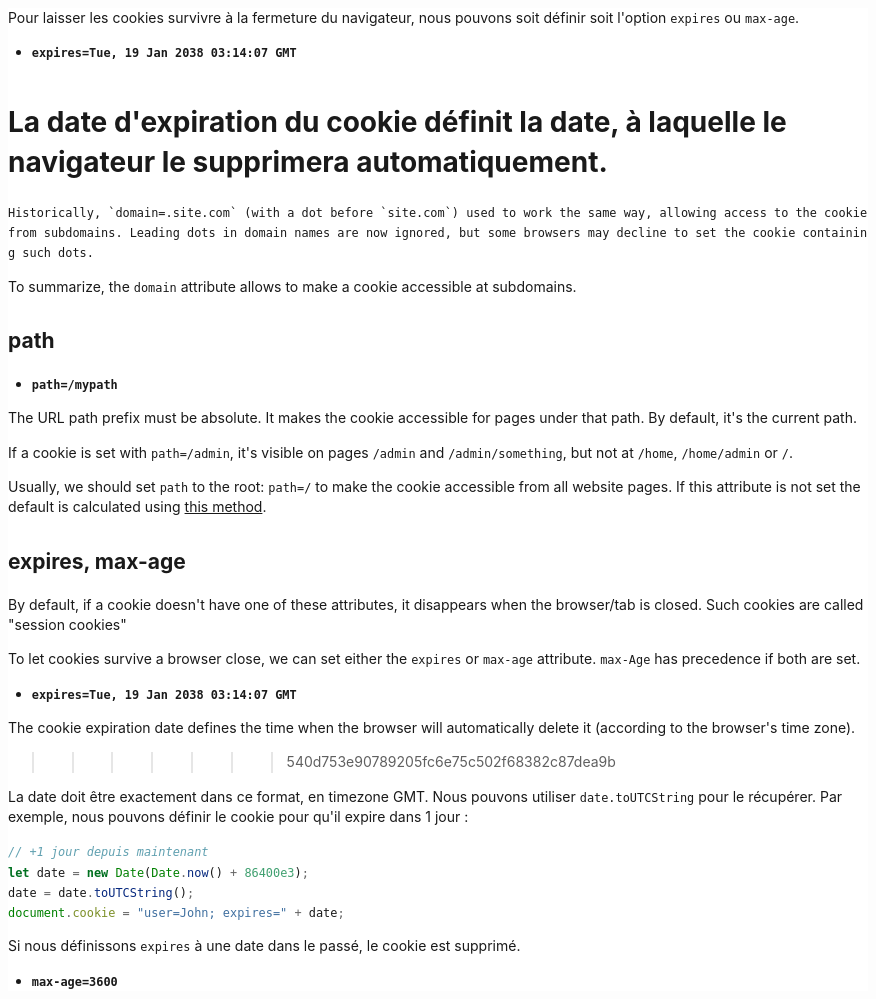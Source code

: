 Pour laisser les cookies survivre à la fermeture du navigateur, nous pouvons soit définir soit l'option `expires` ou `max-age`.

- **`expires=Tue, 19 Jan 2038 03:14:07 GMT`**

La date d'expiration du cookie définit la date, à laquelle le navigateur le supprimera automatiquement.
=======
```warn header="Legacy syntax"
Historically, `domain=.site.com` (with a dot before `site.com`) used to work the same way, allowing access to the cookie from subdomains. Leading dots in domain names are now ignored, but some browsers may decline to set the cookie containing such dots.
```

To summarize, the `domain` attribute allows to make a cookie accessible at subdomains.

## path

- **`path=/mypath`**

The URL path prefix must be absolute. It makes the cookie accessible for pages under that path. By default, it's the current path.

If a cookie is set with `path=/admin`, it's visible on pages `/admin` and `/admin/something`, but not at `/home`, `/home/admin` or `/`.

Usually, we should set `path` to the root: `path=/` to make the cookie accessible from all website pages. If this attribute is not set the default is calculated using [this method](https://developer.mozilla.org/en-US/docs/Web/HTTP/Cookies#path_default_value).

## expires, max-age

By default, if a cookie doesn't have one of these attributes, it disappears when the browser/tab is closed. Such cookies are called "session cookies"

To let cookies survive a browser close, we can set either the `expires` or `max-age` attribute. `max-Age` has precedence if both are set.

- **`expires=Tue, 19 Jan 2038 03:14:07 GMT`**

The cookie expiration date defines the time when the browser will automatically delete it (according to the browser's time zone).
>>>>>>> 540d753e90789205fc6e75c502f68382c87dea9b

La date doit être exactement dans ce format, en timezone GMT. Nous pouvons utiliser `date.toUTCString` pour le récupérer. Par exemple, nous pouvons définir le cookie pour qu'il expire dans 1 jour :

```js
// +1 jour depuis maintenant
let date = new Date(Date.now() + 86400e3);
date = date.toUTCString();
document.cookie = "user=John; expires=" + date;
```

Si nous définissons `expires` à une date dans le passé, le cookie est supprimé.

- **`max-age=3600`**
